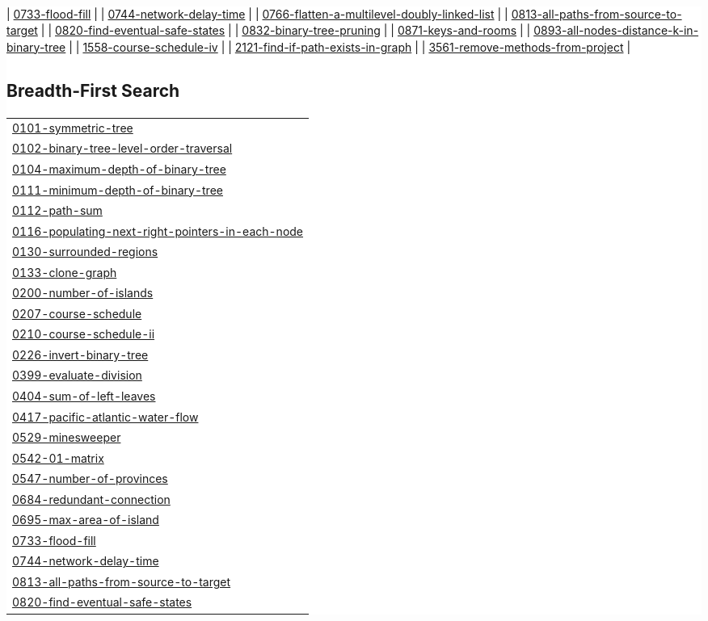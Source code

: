 | [0733-flood-fill](https://github.com/JoanG5/Leetcode/tree/master/0733-flood-fill) |
| [0744-network-delay-time](https://github.com/JoanG5/Leetcode/tree/master/0744-network-delay-time) |
| [0766-flatten-a-multilevel-doubly-linked-list](https://github.com/JoanG5/Leetcode/tree/master/0766-flatten-a-multilevel-doubly-linked-list) |
| [0813-all-paths-from-source-to-target](https://github.com/JoanG5/Leetcode/tree/master/0813-all-paths-from-source-to-target) |
| [0820-find-eventual-safe-states](https://github.com/JoanG5/Leetcode/tree/master/0820-find-eventual-safe-states) |
| [0832-binary-tree-pruning](https://github.com/JoanG5/Leetcode/tree/master/0832-binary-tree-pruning) |
| [0871-keys-and-rooms](https://github.com/JoanG5/Leetcode/tree/master/0871-keys-and-rooms) |
| [0893-all-nodes-distance-k-in-binary-tree](https://github.com/JoanG5/Leetcode/tree/master/0893-all-nodes-distance-k-in-binary-tree) |
| [1558-course-schedule-iv](https://github.com/JoanG5/Leetcode/tree/master/1558-course-schedule-iv) |
| [2121-find-if-path-exists-in-graph](https://github.com/JoanG5/Leetcode/tree/master/2121-find-if-path-exists-in-graph) |
| [3561-remove-methods-from-project](https://github.com/JoanG5/Leetcode/tree/master/3561-remove-methods-from-project) |
## Breadth-First Search
|  |
| ------- |
| [0101-symmetric-tree](https://github.com/JoanG5/Leetcode/tree/master/0101-symmetric-tree) |
| [0102-binary-tree-level-order-traversal](https://github.com/JoanG5/Leetcode/tree/master/0102-binary-tree-level-order-traversal) |
| [0104-maximum-depth-of-binary-tree](https://github.com/JoanG5/Leetcode/tree/master/0104-maximum-depth-of-binary-tree) |
| [0111-minimum-depth-of-binary-tree](https://github.com/JoanG5/Leetcode/tree/master/0111-minimum-depth-of-binary-tree) |
| [0112-path-sum](https://github.com/JoanG5/Leetcode/tree/master/0112-path-sum) |
| [0116-populating-next-right-pointers-in-each-node](https://github.com/JoanG5/Leetcode/tree/master/0116-populating-next-right-pointers-in-each-node) |
| [0130-surrounded-regions](https://github.com/JoanG5/Leetcode/tree/master/0130-surrounded-regions) |
| [0133-clone-graph](https://github.com/JoanG5/Leetcode/tree/master/0133-clone-graph) |
| [0200-number-of-islands](https://github.com/JoanG5/Leetcode/tree/master/0200-number-of-islands) |
| [0207-course-schedule](https://github.com/JoanG5/Leetcode/tree/master/0207-course-schedule) |
| [0210-course-schedule-ii](https://github.com/JoanG5/Leetcode/tree/master/0210-course-schedule-ii) |
| [0226-invert-binary-tree](https://github.com/JoanG5/Leetcode/tree/master/0226-invert-binary-tree) |
| [0399-evaluate-division](https://github.com/JoanG5/Leetcode/tree/master/0399-evaluate-division) |
| [0404-sum-of-left-leaves](https://github.com/JoanG5/Leetcode/tree/master/0404-sum-of-left-leaves) |
| [0417-pacific-atlantic-water-flow](https://github.com/JoanG5/Leetcode/tree/master/0417-pacific-atlantic-water-flow) |
| [0529-minesweeper](https://github.com/JoanG5/Leetcode/tree/master/0529-minesweeper) |
| [0542-01-matrix](https://github.com/JoanG5/Leetcode/tree/master/0542-01-matrix) |
| [0547-number-of-provinces](https://github.com/JoanG5/Leetcode/tree/master/0547-number-of-provinces) |
| [0684-redundant-connection](https://github.com/JoanG5/Leetcode/tree/master/0684-redundant-connection) |
| [0695-max-area-of-island](https://github.com/JoanG5/Leetcode/tree/master/0695-max-area-of-island) |
| [0733-flood-fill](https://github.com/JoanG5/Leetcode/tree/master/0733-flood-fill) |
| [0744-network-delay-time](https://github.com/JoanG5/Leetcode/tree/master/0744-network-delay-time) |
| [0813-all-paths-from-source-to-target](https://github.com/JoanG5/Leetcode/tree/master/0813-all-paths-from-source-to-target) |
| [0820-find-eventual-safe-states](https://github.com/JoanG5/Leetcode/tree/master/0820-find-eventual-safe-states) |